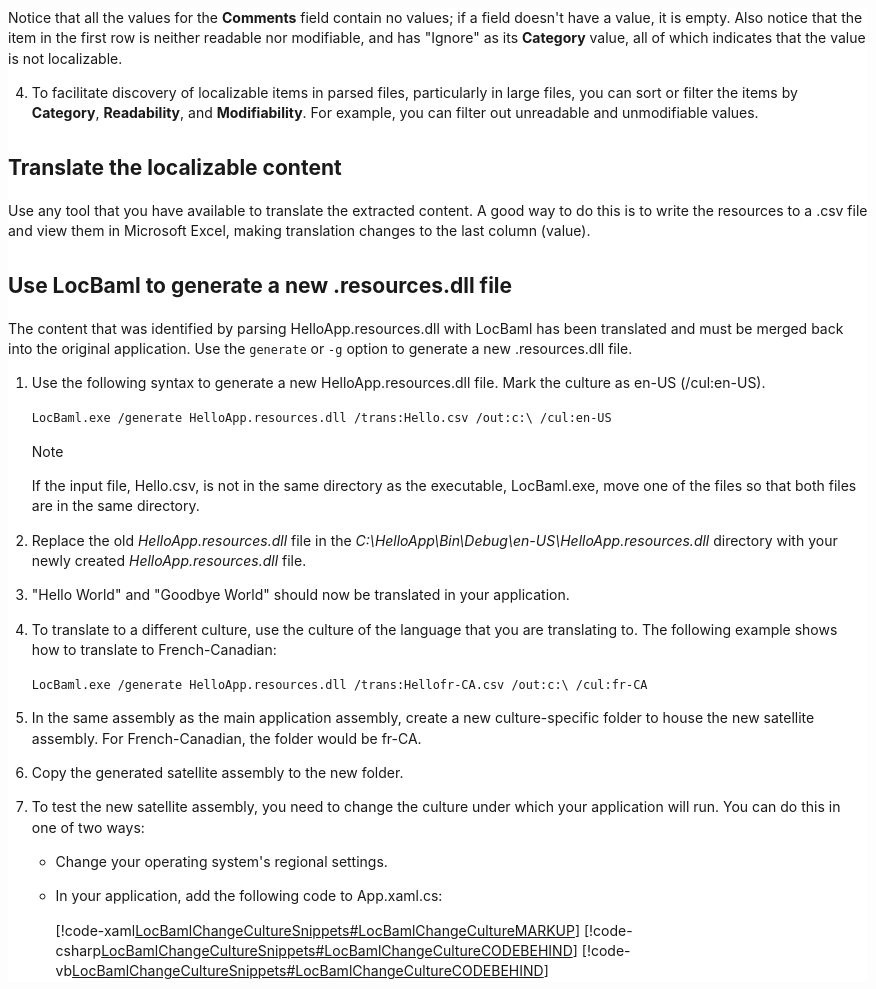    Notice that all the values for the **Comments** field contain no values; if a field doesn't have a value, it is empty. Also notice that the item in the first row is neither readable nor modifiable, and has "Ignore" as its **Category** value, all of which indicates that the value is not localizable.  
  
4. To facilitate discovery of localizable items in parsed files, particularly in large files, you can sort or filter the items by **Category**, **Readability**, and **Modifiability**. For example, you can filter out unreadable and unmodifiable values.  
  
## Translate the localizable content

Use any tool that you have available to translate the extracted content. A good way to do this is to write the resources to a .csv file and view them in Microsoft Excel, making translation changes to the last column (value).  
  
## Use LocBaml to generate a new .resources.dll file

The content that was identified by parsing HelloApp.resources.dll with LocBaml has been translated and must be merged back into the original application. Use the `generate` or `-g` option to generate a new .resources.dll file.  
  
1. Use the following syntax to generate a new HelloApp.resources.dll file. Mark the culture as en-US (/cul:en-US).  
  
   `LocBaml.exe /generate HelloApp.resources.dll /trans:Hello.csv /out:c:\ /cul:en-US`  

   > [!NOTE]
   > If the input file, Hello.csv, is not in the same directory as the executable, LocBaml.exe, move one of the files so that both files are in the same directory.  
  
2. Replace the old *HelloApp.resources.dll* file in the *C:\HelloApp\Bin\Debug\en-US\HelloApp.resources.dll* directory with your newly created *HelloApp.resources.dll* file.  
  
3. "Hello World" and "Goodbye World" should now be translated in your application.  
  
4. To translate to a different culture, use the culture of the language that you are translating to. The following example shows how to translate to French-Canadian:  
  
   `LocBaml.exe /generate HelloApp.resources.dll /trans:Hellofr-CA.csv /out:c:\ /cul:fr-CA`  
  
5. In the same assembly as the main application assembly, create a new culture-specific folder to house the new satellite assembly. For French-Canadian, the folder would be fr-CA.  
  
6. Copy the generated satellite assembly to the new folder.  
  
7. To test the new satellite assembly, you need to change the culture under which your application will run. You can do this in one of two ways:  
  
   - Change your operating system's regional settings.
  
   - In your application, add the following code to App.xaml.cs:  
  
     [!code-xaml[LocBamlChangeCultureSnippets#LocBamlChangeCultureMARKUP](~/samples/snippets/csharp/VS_Snippets_Wpf/LocBamlChangeCultureSnippets/CSharp/App.xaml#locbamlchangeculturemarkup)]
     [!code-csharp[LocBamlChangeCultureSnippets#LocBamlChangeCultureCODEBEHIND](~/samples/snippets/csharp/VS_Snippets_Wpf/LocBamlChangeCultureSnippets/CSharp/App.xaml.cs#locbamlchangeculturecodebehind)]
     [!code-vb[LocBamlChangeCultureSnippets#LocBamlChangeCultureCODEBEHIND](~/samples/snippets/visualbasic/VS_Snippets_Wpf/LocBamlChangeCultureSnippets/VisualBasic/Application.xaml.vb#locbamlchangeculturecodebehind)]  
  